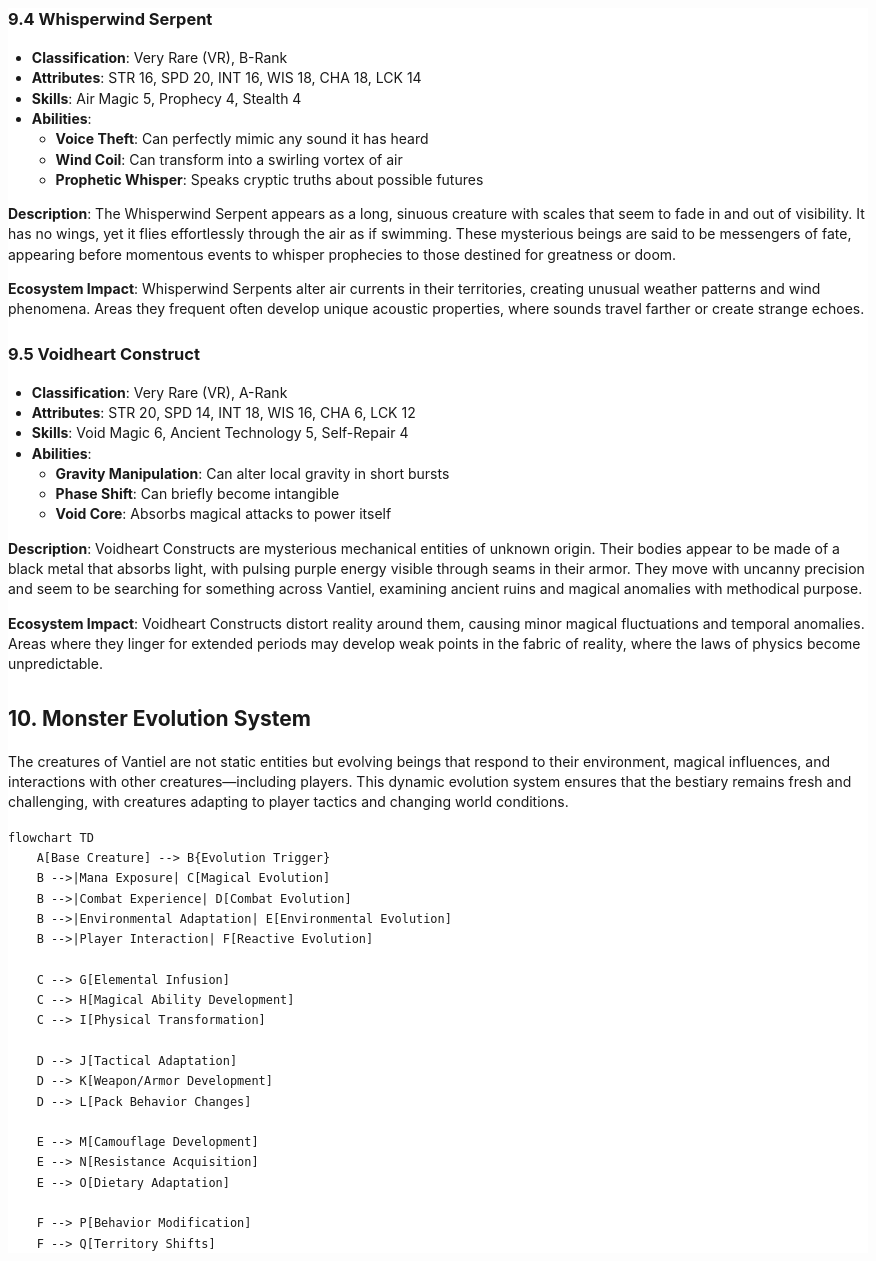 ### 9.4 Whisperwind Serpent
- **Classification**: Very Rare (VR), B-Rank
- **Attributes**: STR 16, SPD 20, INT 16, WIS 18, CHA 18, LCK 14
- **Skills**: Air Magic 5, Prophecy 4, Stealth 4
- **Abilities**:
  - **Voice Theft**: Can perfectly mimic any sound it has heard
  - **Wind Coil**: Can transform into a swirling vortex of air
  - **Prophetic Whisper**: Speaks cryptic truths about possible futures

**Description**: The Whisperwind Serpent appears as a long, sinuous creature with scales that seem to fade in and out of visibility. It has no wings, yet it flies effortlessly through the air as if swimming. These mysterious beings are said to be messengers of fate, appearing before momentous events to whisper prophecies to those destined for greatness or doom.

**Ecosystem Impact**: Whisperwind Serpents alter air currents in their territories, creating unusual weather patterns and wind phenomena. Areas they frequent often develop unique acoustic properties, where sounds travel farther or create strange echoes.

### 9.5 Voidheart Construct
- **Classification**: Very Rare (VR), A-Rank
- **Attributes**: STR 20, SPD 14, INT 18, WIS 16, CHA 6, LCK 12
- **Skills**: Void Magic 6, Ancient Technology 5, Self-Repair 4
- **Abilities**:
  - **Gravity Manipulation**: Can alter local gravity in short bursts
  - **Phase Shift**: Can briefly become intangible
  - **Void Core**: Absorbs magical attacks to power itself

**Description**: Voidheart Constructs are mysterious mechanical entities of unknown origin. Their bodies appear to be made of a black metal that absorbs light, with pulsing purple energy visible through seams in their armor. They move with uncanny precision and seem to be searching for something across Vantiel, examining ancient ruins and magical anomalies with methodical purpose.

**Ecosystem Impact**: Voidheart Constructs distort reality around them, causing minor magical fluctuations and temporal anomalies. Areas where they linger for extended periods may develop weak points in the fabric of reality, where the laws of physics become unpredictable.

## 10. Monster Evolution System

The creatures of Vantiel are not static entities but evolving beings that respond to their environment, magical influences, and interactions with other creatures—including players. This dynamic evolution system ensures that the bestiary remains fresh and challenging, with creatures adapting to player tactics and changing world conditions.

```mermaid
flowchart TD
    A[Base Creature] --> B{Evolution Trigger}
    B -->|Mana Exposure| C[Magical Evolution]
    B -->|Combat Experience| D[Combat Evolution]
    B -->|Environmental Adaptation| E[Environmental Evolution]
    B -->|Player Interaction| F[Reactive Evolution]

    C --> G[Elemental Infusion]
    C --> H[Magical Ability Development]
    C --> I[Physical Transformation]

    D --> J[Tactical Adaptation]
    D --> K[Weapon/Armor Development]
    D --> L[Pack Behavior Changes]

    E --> M[Camouflage Development]
    E --> N[Resistance Acquisition]
    E --> O[Dietary Adaptation]

    F --> P[Behavior Modification]
    F --> Q[Territory Shifts]
```